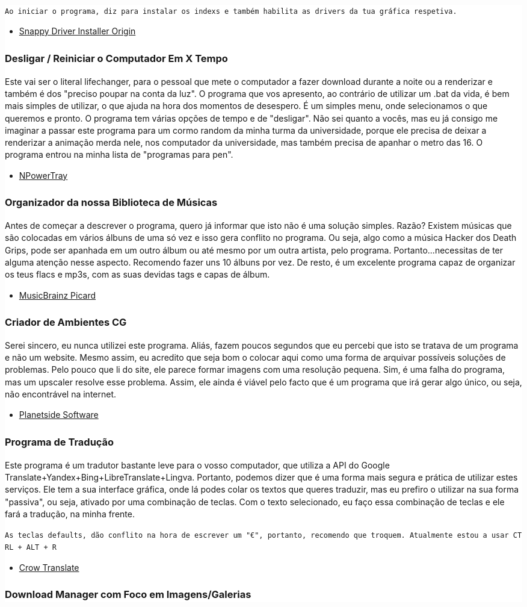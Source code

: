 `Ao iniciar o programa, diz para instalar os indexs e também habilita as drivers da tua gráfica respetiva.`

- [Snappy Driver Installer Origin](https://www.glenn.delahoy.com/snappy-driver-installer-origin/)

### Desligar / Reiniciar o Computador Em X Tempo

Este vai ser o literal lifechanger, para o pessoal que mete o computador a fazer download durante a noite ou a renderizar e também é dos "preciso poupar na conta da luz". O programa que vos apresento, ao contrário de utilizar um .bat da vida, é bem mais simples de utilizar, o que ajuda na hora dos momentos de desespero. É um simples menu, onde selecionamos o que queremos e pronto. O programa tem várias opções de tempo e de "desligar". Não sei quanto a vocês, mas eu já consigo me imaginar a passar este programa para um cormo random da minha turma da universidade, porque ele precisa de deixar a renderizar a animação merda nele, nos computador da universidade, mas também precisa de apanhar o metro das 16. O programa entrou na minha lista de "programas para pen".

- [NPowerTray](https://gigaherz.github.io/NPowerTray/)

### Organizador da nossa Biblioteca de Músicas

Antes de começar a descrever o programa, quero já informar que isto não é uma solução simples. Razão? Existem músicas que são colocadas em vários álbuns de uma só vez e isso gera conflito no programa. Ou seja, algo como a música Hacker dos Death Grips, pode ser apanhada em um outro álbum ou até mesmo por um outra artista, pelo programa. Portanto...necessitas de ter alguma atenção nesse aspecto. Recomendo fazer uns 10 álbuns por vez. De resto, é um excelente programa capaz de organizar os teus flacs e mp3s, com as suas devidas tags e capas de álbum.

- [MusicBrainz Picard](https://picard.musicbrainz.org/)

### Criador de Ambientes CG

Serei sincero, eu nunca utilizei este programa. Aliás, fazem poucos segundos que eu percebi que isto se tratava de um programa e não um website. Mesmo assim, eu acredito que seja bom o colocar aqui como uma forma de arquivar possíveis soluções de problemas. Pelo pouco que li do site, ele parece formar imagens com uma resolução pequena. Sim, é uma falha do programa, mas um upscaler resolve esse problema. Assim, ele ainda é viável pelo facto que é um programa que irá gerar algo único, ou seja, não encontrável na internet.

- [Planetside Software](https://planetside.co.uk/)

### Programa de Tradução

Este programa é um tradutor bastante leve para o vosso computador, que utiliza a API do Google Translate+Yandex+Bing+LibreTranslate+Lingva. Portanto, podemos dizer que é uma forma mais segura e prática de utilizar estes serviços. Ele tem a sua interface gráfica, onde lá podes colar os textos que queres traduzir, mas eu prefiro o utilizar na sua forma "passiva", ou seja, ativado por uma combinação de teclas. Com o texto selecionado, eu faço essa combinação de teclas e ele fará a tradução, na minha frente.

`As teclas defaults, dão conflito na hora de escrever um "€", portanto, recomendo que troquem. Atualmente estou a usar CTRL + ALT + R`

- [Crow Translate](https://crow-translate.github.io/)

### Download Manager com Foco em Imagens/Galerias
